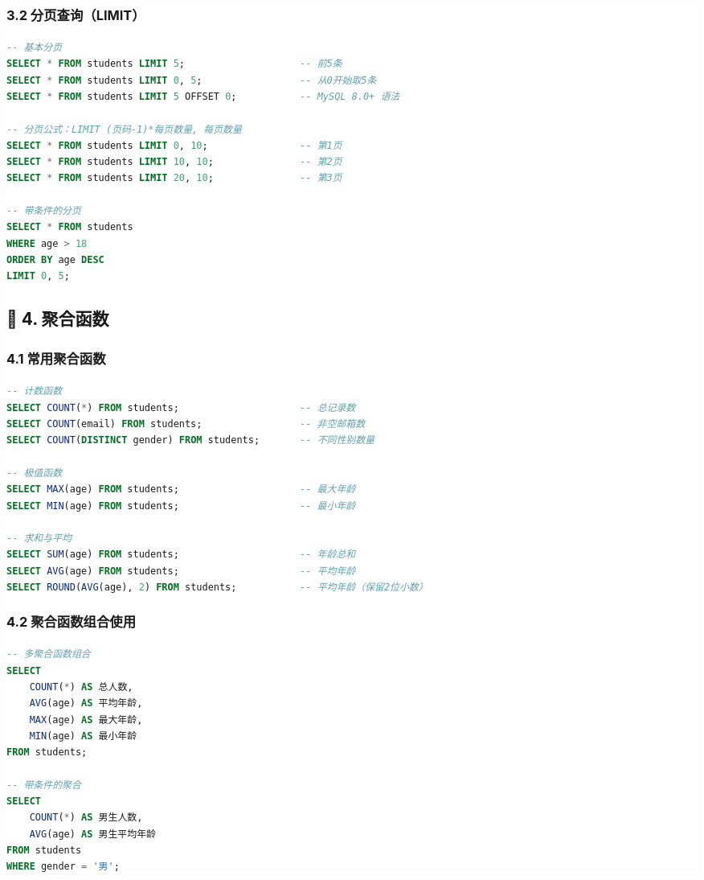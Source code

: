 ### 3.2 分页查询（LIMIT）
```sql
-- 基本分页
SELECT * FROM students LIMIT 5;                    -- 前5条
SELECT * FROM students LIMIT 0, 5;                 -- 从0开始取5条
SELECT * FROM students LIMIT 5 OFFSET 0;           -- MySQL 8.0+ 语法

-- 分页公式：LIMIT (页码-1)*每页数量, 每页数量
SELECT * FROM students LIMIT 0, 10;                -- 第1页
SELECT * FROM students LIMIT 10, 10;               -- 第2页
SELECT * FROM students LIMIT 20, 10;               -- 第3页

-- 带条件的分页
SELECT * FROM students 
WHERE age > 18 
ORDER BY age DESC 
LIMIT 0, 5;
```

## 🎯 4. 聚合函数

### 4.1 常用聚合函数
```sql
-- 计数函数
SELECT COUNT(*) FROM students;                     -- 总记录数
SELECT COUNT(email) FROM students;                 -- 非空邮箱数
SELECT COUNT(DISTINCT gender) FROM students;       -- 不同性别数量

-- 极值函数
SELECT MAX(age) FROM students;                     -- 最大年龄
SELECT MIN(age) FROM students;                     -- 最小年龄

-- 求和与平均
SELECT SUM(age) FROM students;                     -- 年龄总和
SELECT AVG(age) FROM students;                     -- 平均年龄
SELECT ROUND(AVG(age), 2) FROM students;           -- 平均年龄（保留2位小数）
```

### 4.2 聚合函数组合使用
```sql
-- 多聚合函数组合
SELECT 
    COUNT(*) AS 总人数,
    AVG(age) AS 平均年龄,
    MAX(age) AS 最大年龄,
    MIN(age) AS 最小年龄
FROM students;

-- 带条件的聚合
SELECT 
    COUNT(*) AS 男生人数,
    AVG(age) AS 男生平均年龄
FROM students
WHERE gender = '男';
```
